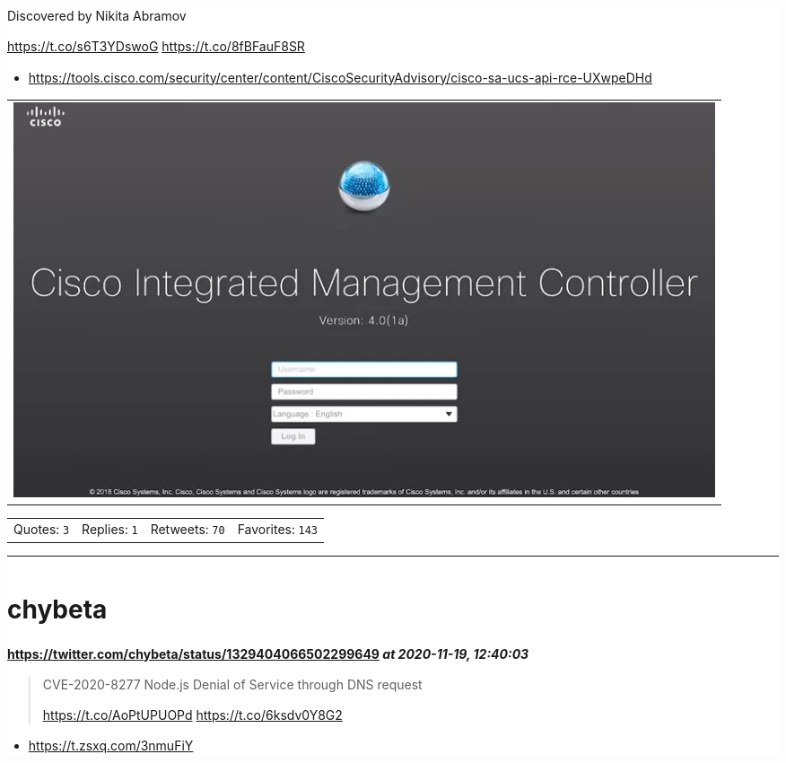 Discovered by Nikita Abramov

https://t.co/s6T3YDswoG https://t.co/8fBFauF8SR
</blockquote>

* https://tools.cisco.com/security/center/content/CiscoSecurityAdvisory/cisco-sa-ucs-api-rce-UXwpeDHd

<table><tr>
<td><img src="pictures/77b70598e925b8bd72a73523ac157c55578a57d67adc642cfe57a367842d93b8.jpg" alt="77b70598e925b8bd72a73523ac157c55578a57d67adc642cfe57a367842d93b8.jpg"></td>
</table></tr>
<table><tr>
<td>Quotes: <code>3</code></td>
<td>Replies: <code>1</code></td>
<td>Retweets: <code>70</code></td>
<td>Favorites: <code>143</code></td>
</tr></table>

---

# chybeta
**https://twitter.com/chybeta/status/1329404066502299649 _at 2020-11-19, 12:40:03_**
<blockquote>
CVE-2020-8277 Node.js Denial of Service through DNS request

https://t.co/AoPtUPUOPd https://t.co/6ksdv0Y8G2
</blockquote>

* https://t.zsxq.com/3nmuFiY
